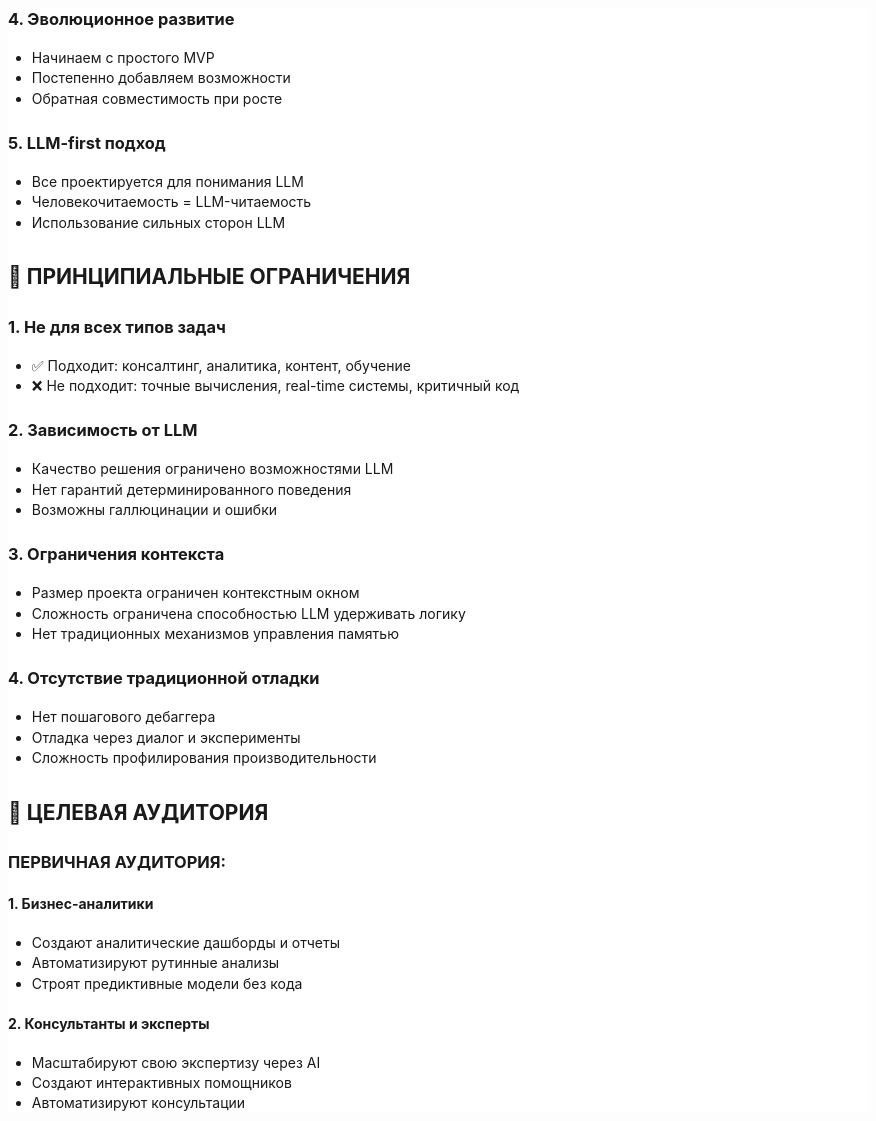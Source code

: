 ### 4. **Эволюционное развитие**

- Начинаем с простого MVP
- Постепенно добавляем возможности
- Обратная совместимость при росте

### 5. **LLM-first подход**

- Все проектируется для понимания LLM
- Человекочитаемость = LLM-читаемость
- Использование сильных сторон LLM

## 🚫 ПРИНЦИПИАЛЬНЫЕ ОГРАНИЧЕНИЯ

### 1. **Не для всех типов задач**

- ✅ Подходит: консалтинг, аналитика, контент, обучение
- ❌ Не подходит: точные вычисления, real-time системы, критичный код

### 2. **Зависимость от LLM**

- Качество решения ограничено возможностями LLM
- Нет гарантий детерминированного поведения
- Возможны галлюцинации и ошибки

### 3. **Ограничения контекста**

- Размер проекта ограничен контекстным окном
- Сложность ограничена способностью LLM удерживать логику
- Нет традиционных механизмов управления памятью

### 4. **Отсутствие традиционной отладки**

- Нет пошагового дебаггера
- Отладка через диалог и эксперименты
- Сложность профилирования производительности

## 👥 ЦЕЛЕВАЯ АУДИТОРИЯ

### ПЕРВИЧНАЯ АУДИТОРИЯ:

#### 1. **Бизнес-аналитики**

- Создают аналитические дашборды и отчеты
- Автоматизируют рутинные анализы
- Строят предиктивные модели без кода

#### 2. **Консультанты и эксперты**

- Масштабируют свою экспертизу через AI
- Создают интерактивных помощников
- Автоматизируют консультации
